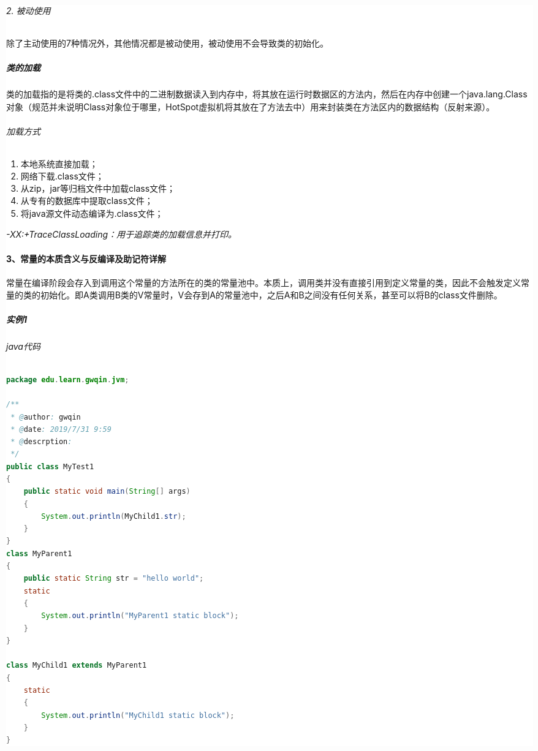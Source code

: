 ###### 2. 被动使用

​	除了主动使用的7种情况外，其他情况都是被动使用，被动使用不会导致类的初始化。

##### 类的加载

​	类的加载指的是将类的.class文件中的二进制数据读入到内存中，将其放在运行时数据区的方法内，然后在内存中创建一个java.lang.Class对象（规范并未说明Class对象位于哪里，HotSpot虚拟机将其放在了方法去中）用来封装类在方法区内的数据结构（反射来源）。

###### 加载方式

1. 本地系统直接加载；
2. 网络下载.class文件；
3. 从zip，jar等归档文件中加载class文件；
4. 从专有的数据库中提取class文件；
5. 将java源文件动态编译为.class文件；

*-XX:+TraceClassLoading：用于追踪类的加载信息并打印。*

#### 3、常量的本质含义与反编译及助记符详解

​	常量在编译阶段会存入到调用这个常量的方法所在的类的常量池中。本质上，调用类并没有直接引用到定义常量的类，因此不会触发定义常量的类的初始化。即A类调用B类的V常量时，V会存到A的常量池中，之后A和B之间没有任何关系，甚至可以将B的class文件删除。

##### 实例1

###### java代码

~~~~~java
package edu.learn.gwqin.jvm;

/**
 * @author: gwqin
 * @date: 2019/7/31 9:59
 * @descrption:
 */
public class MyTest1
{
    public static void main(String[] args)
    {
        System.out.println(MyChild1.str);
    }
}
class MyParent1
{
    public static String str = "hello world";
    static
    {
        System.out.println("MyParent1 static block");
    }
}

class MyChild1 extends MyParent1
{
    static
    {
        System.out.println("MyChild1 static block");
    }
}
~~~~~
